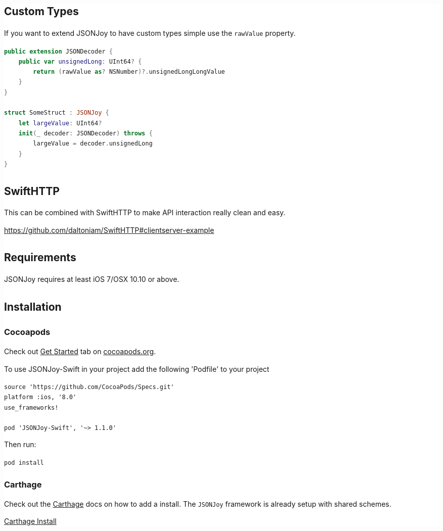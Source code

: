 ## Custom Types

If you want to extend JSONJoy to have custom types simple use the `rawValue` property.

```swift
public extension JSONDecoder {
    public var unsignedLong: UInt64? {
        return (rawValue as? NSNumber)?.unsignedLongLongValue
    }
}

struct SomeStruct : JSONJoy {
    let largeValue: UInt64?
    init(_ decoder: JSONDecoder) throws {
        largeValue = decoder.unsignedLong
    }
}
```

## SwiftHTTP

This can be combined with SwiftHTTP to make API interaction really clean and easy.

https://github.com/daltoniam/SwiftHTTP#clientserver-example

## Requirements

JSONJoy requires at least iOS 7/OSX 10.10 or above.

## Installation

### Cocoapods

Check out [Get Started](http://cocoapods.org/) tab on [cocoapods.org](http://cocoapods.org/).

To use JSONJoy-Swift in your project add the following 'Podfile' to your project

	source 'https://github.com/CocoaPods/Specs.git'
	platform :ios, '8.0'
	use_frameworks!

	pod 'JSONJoy-Swift', '~> 1.1.0'

Then run:

    pod install


### Carthage

Check out the [Carthage](https://github.com/Carthage/Carthage) docs on how to add a install. The `JSONJoy` framework is already setup with shared schemes.

[Carthage Install](https://github.com/Carthage/Carthage#adding-frameworks-to-an-application)

